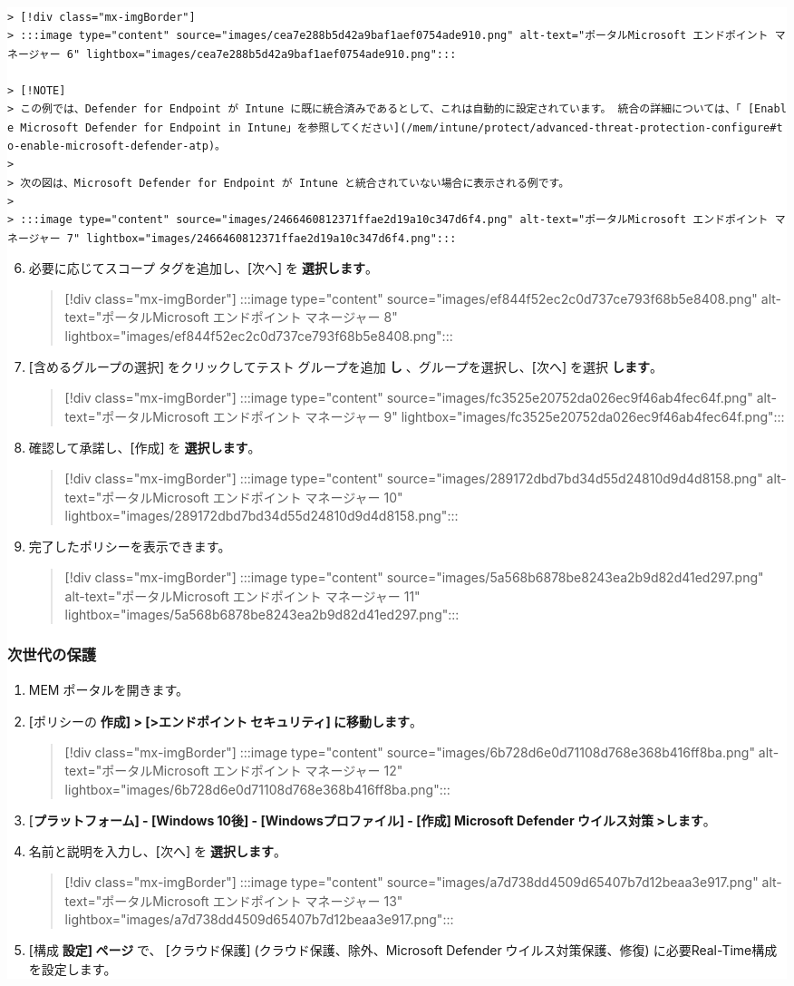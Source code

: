     > [!div class="mx-imgBorder"]
    > :::image type="content" source="images/cea7e288b5d42a9baf1aef0754ade910.png" alt-text="ポータルMicrosoft エンドポイント マネージャー 6" lightbox="images/cea7e288b5d42a9baf1aef0754ade910.png":::

    > [!NOTE]
    > この例では、Defender for Endpoint が Intune に既に統合済みであるとして、これは自動的に設定されています。 統合の詳細については、「 [Enable Microsoft Defender for Endpoint in Intune」を参照してください](/mem/intune/protect/advanced-threat-protection-configure#to-enable-microsoft-defender-atp)。
    >
    > 次の図は、Microsoft Defender for Endpoint が Intune と統合されていない場合に表示される例です。
    >
    > :::image type="content" source="images/2466460812371ffae2d19a10c347d6f4.png" alt-text="ポータルMicrosoft エンドポイント マネージャー 7" lightbox="images/2466460812371ffae2d19a10c347d6f4.png":::

6. 必要に応じてスコープ タグを追加し、[次へ] を  **選択します**。

    > [!div class="mx-imgBorder"]
    > :::image type="content" source="images/ef844f52ec2c0d737ce793f68b5e8408.png" alt-text="ポータルMicrosoft エンドポイント マネージャー 8" lightbox="images/ef844f52ec2c0d737ce793f68b5e8408.png":::

7. [含めるグループの選択] をクリックしてテスト グループを追加 **し** 、グループを選択し、[次へ] を選択  **します**。

    > [!div class="mx-imgBorder"]
    > :::image type="content" source="images/fc3525e20752da026ec9f46ab4fec64f.png" alt-text="ポータルMicrosoft エンドポイント マネージャー 9" lightbox="images/fc3525e20752da026ec9f46ab4fec64f.png":::

8. 確認して承諾し、[作成] を  **選択します**。

    > [!div class="mx-imgBorder"]
    > :::image type="content" source="images/289172dbd7bd34d55d24810d9d4d8158.png" alt-text="ポータルMicrosoft エンドポイント マネージャー 10" lightbox="images/289172dbd7bd34d55d24810d9d4d8158.png":::

9. 完了したポリシーを表示できます。

    > [!div class="mx-imgBorder"]
    > :::image type="content" source="images/5a568b6878be8243ea2b9d82d41ed297.png" alt-text="ポータルMicrosoft エンドポイント マネージャー 11" lightbox="images/5a568b6878be8243ea2b9d82d41ed297.png":::

### <a name="next-generation-protection"></a>次世代の保護

1. MEM ポータルを開きます。

2. [ポリシーの **作成] > [>エンドポイント セキュリティ] に移動します**。

    > [!div class="mx-imgBorder"]
    > :::image type="content" source="images/6b728d6e0d71108d768e368b416ff8ba.png" alt-text="ポータルMicrosoft エンドポイント マネージャー 12" lightbox="images/6b728d6e0d71108d768e368b416ff8ba.png":::

3. [**プラットフォーム] - [Windows 10後] - [Windowsプロファイル] - [作成] Microsoft Defender ウイルス対策 >します**。

4. 名前と説明を入力し、[次へ] を  **選択します**。

    > [!div class="mx-imgBorder"]
    > :::image type="content" source="images/a7d738dd4509d65407b7d12beaa3e917.png" alt-text="ポータルMicrosoft エンドポイント マネージャー 13" lightbox="images/a7d738dd4509d65407b7d12beaa3e917.png":::

5. [構成 **設定] ページ** で、 [クラウド保護] (クラウド保護、除外、Microsoft Defender ウイルス対策保護、修復) に必要Real-Time構成を設定します。
